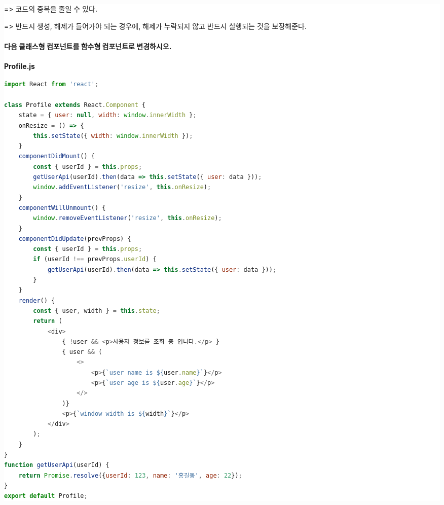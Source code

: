 => 코드의 중복을 줄일 수 있다.

=> 반드시 생성, 해제가 들어가야 되는 경우에, 해제가 누락되지 않고 반드시 실행되는 것을 보장해준다.



#### 다음 클래스형 컴포넌트를 함수형 컴포넌트로 변경하시오.

**Profile.js**

```js
import React from 'react';
 
class Profile extends React.Component {
    state = { user: null, width: window.innerWidth };
    onResize = () => {
        this.setState({ width: window.innerWidth });
    }
    componentDidMount() {
        const { userId } = this.props;
        getUserApi(userId).then(data => this.setState({ user: data }));
        window.addEventListener('resize', this.onResize);
    }
    componentWillUnmount() {
        window.removeEventListener('resize', this.onResize);
    }
    componentDidUpdate(prevProps) {
        const { userId } = this.props;
        if (userId !== prevProps.userId) {
            getUserApi(userId).then(data => this.setState({ user: data }));
        }
    }
    render() {
        const { user, width } = this.state;
        return (
            <div>
                { !user && <p>사용자 정보를 조회 중 입니다.</p> }
                { user && (
                    <>
                        <p>{`user name is ${user.name}`}</p>
                        <p>{`user age is ${user.age}`}</p>
                    </> 
                )}
                <p>{`window width is ${width}`}</p>
            </div>
        );
    }
}
function getUserApi(userId) {
    return Promise.resolve({userId: 123, name: '홍길동', age: 22});
}
export default Profile;
```
